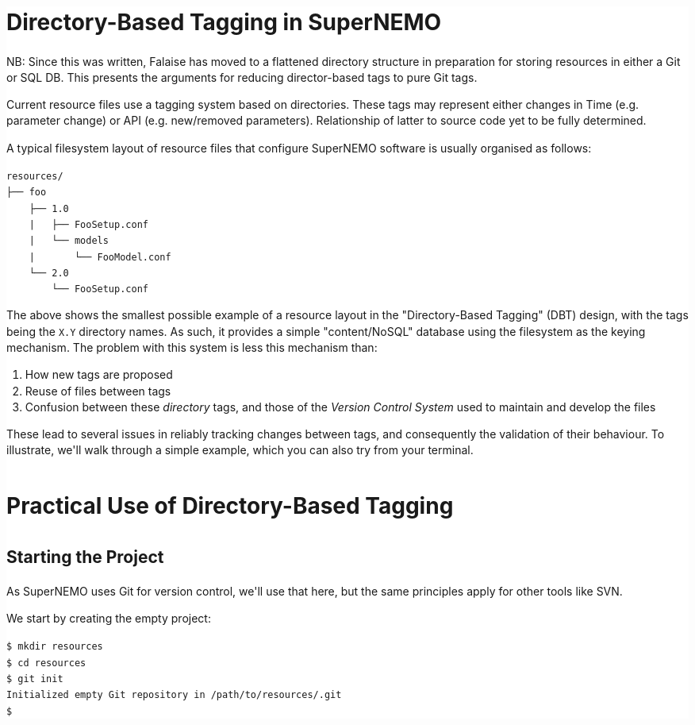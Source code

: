 Directory-Based Tagging in SuperNEMO
======
NB: Since this was written, Falaise has moved to a flattened directory
structure in preparation for storing resources in either a Git or SQL DB.
This presents the arguments for reducing director-based tags to pure Git tags.

Current resource files use a tagging system based on directories. These
tags may represent either changes in Time (e.g. parameter change) or API
(e.g. new/removed parameters). Relationship of latter to source code
yet to be fully determined.

A typical filesystem layout of resource files that configure SuperNEMO
software is usually organised as follows:

```
resources/
├── foo
    ├── 1.0
    |   ├── FooSetup.conf
    |   └── models
    |       └── FooModel.conf
    └── 2.0
        └── FooSetup.conf
```

The above shows the smallest possible example of a resource layout in the "Directory-Based Tagging" (DBT) design,
with the tags being the `X.Y` directory names. As such, it provides a simple
"content/NoSQL" database using the filesystem as the keying mechanism. The problem with
this system is less this mechanism than:

1. How new tags are proposed
2. Reuse of files between tags
3. Confusion between these *directory* tags, and those of the *Version
Control System* used to maintain and develop the files

These lead to several issues in reliably tracking changes between tags,
and consequently the validation of their behaviour. To illustrate, we'll
walk through a simple example, which you can also try from your terminal.


Practical Use of Directory-Based Tagging
=====
Starting the Project
-----
As SuperNEMO uses Git for version control, we'll use that here, but the same
principles apply for other tools like SVN.

We start by creating the empty project:

```
$ mkdir resources
$ cd resources
$ git init
Initialized empty Git repository in /path/to/resources/.git
$
```
